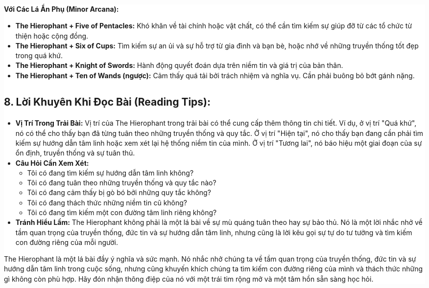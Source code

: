 **Với Các Lá Ẩn Phụ (Minor Arcana):**

*   **The Hierophant + Five of Pentacles:** Khó khăn về tài chính hoặc vật chất, có thể cần tìm kiếm sự giúp đỡ từ các tổ chức từ thiện hoặc cộng đồng.
*   **The Hierophant + Six of Cups:** Tìm kiếm sự an ủi và sự hỗ trợ từ gia đình và bạn bè, hoặc nhớ về những truyền thống tốt đẹp trong quá khứ.
*   **The Hierophant + Knight of Swords:** Hành động quyết đoán dựa trên niềm tin và giá trị của bản thân.
*   **The Hierophant + Ten of Wands (ngược):** Cảm thấy quá tải bởi trách nhiệm và nghĩa vụ. Cần phải buông bỏ bớt gánh nặng.

## 8. Lời Khuyên Khi Đọc Bài (Reading Tips):

*   **Vị Trí Trong Trải Bài:** Vị trí của The Hierophant trong trải bài có thể cung cấp thêm thông tin chi tiết. Ví dụ, ở vị trí "Quá khứ", nó có thể cho thấy bạn đã từng tuân theo những truyền thống và quy tắc. Ở vị trí "Hiện tại", nó cho thấy bạn đang cần phải tìm kiếm sự hướng dẫn tâm linh hoặc xem xét lại hệ thống niềm tin của mình. Ở vị trí "Tương lai", nó báo hiệu một giai đoạn của sự ổn định, truyền thống và sự tuân thủ.
*   **Câu Hỏi Cần Xem Xét:**
    *   Tôi có đang tìm kiếm sự hướng dẫn tâm linh không?
    *   Tôi có đang tuân theo những truyền thống và quy tắc nào?
    *   Tôi có đang cảm thấy bị gò bó bởi những quy tắc không?
    *   Tôi có đang thách thức những niềm tin cũ không?
    *   Tôi có đang tìm kiếm một con đường tâm linh riêng không?
*   **Tránh Hiểu Lầm:** The Hierophant không phải là một lá bài về sự mù quáng tuân theo hay sự bảo thủ. Nó là một lời nhắc nhở về tầm quan trọng của truyền thống, đức tin và sự hướng dẫn tâm linh, nhưng cũng là lời kêu gọi sự tự do tư tưởng và tìm kiếm con đường riêng của mỗi người.

The Hierophant là một lá bài đầy ý nghĩa và sức mạnh. Nó nhắc nhở chúng ta về tầm quan trọng của truyền thống, đức tin và sự hướng dẫn tâm linh trong cuộc sống, nhưng cũng khuyến khích chúng ta tìm kiếm con đường riêng của mình và thách thức những gì không còn phù hợp. Hãy đón nhận thông điệp của nó với một trái tim rộng mở và một tâm hồn sẵn sàng học hỏi.


